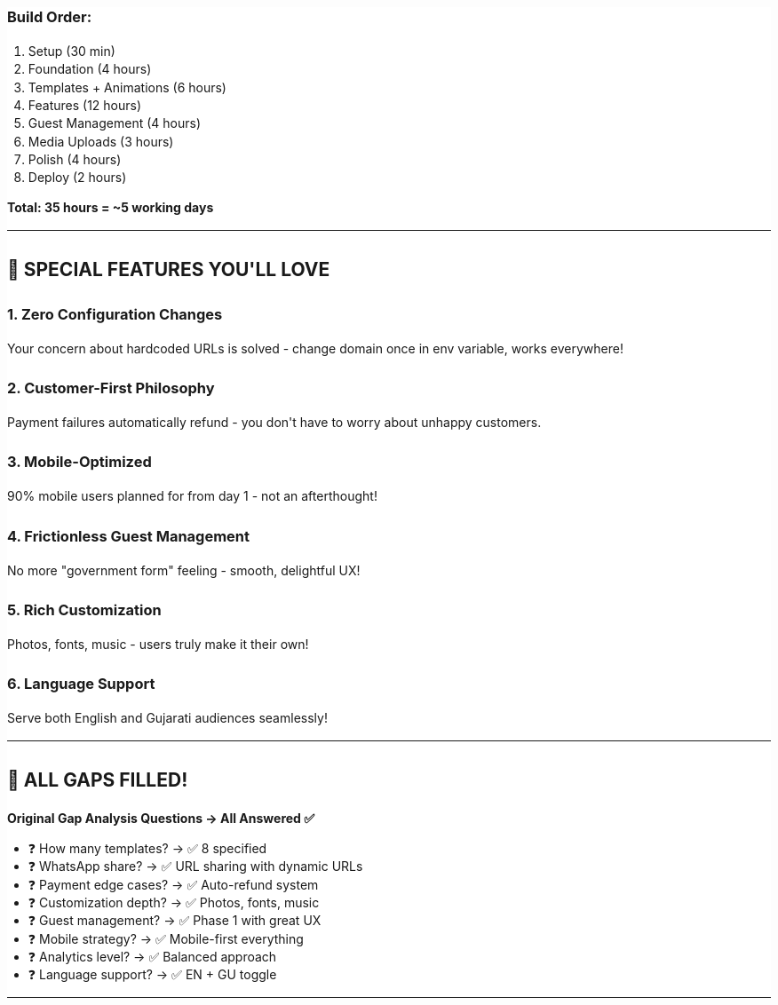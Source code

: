 ### Build Order:
1. Setup (30 min)
2. Foundation (4 hours)
3. Templates + Animations (6 hours)
4. Features (12 hours)
5. Guest Management (4 hours)
6. Media Uploads (3 hours)
7. Polish (4 hours)
8. Deploy (2 hours)

**Total: 35 hours = ~5 working days**

---

## 💎 SPECIAL FEATURES YOU'LL LOVE

### 1. Zero Configuration Changes
Your concern about hardcoded URLs is solved - change domain once in env variable, works everywhere!

### 2. Customer-First Philosophy
Payment failures automatically refund - you don't have to worry about unhappy customers.

### 3. Mobile-Optimized
90% mobile users planned for from day 1 - not an afterthought!

### 4. Frictionless Guest Management
No more "government form" feeling - smooth, delightful UX!

### 5. Rich Customization
Photos, fonts, music - users truly make it their own!

### 6. Language Support
Serve both English and Gujarati audiences seamlessly!

---

## 🎉 ALL GAPS FILLED!

**Original Gap Analysis Questions → All Answered ✅**

- ❓ How many templates? → ✅ 8 specified
- ❓ WhatsApp share? → ✅ URL sharing with dynamic URLs
- ❓ Payment edge cases? → ✅ Auto-refund system
- ❓ Customization depth? → ✅ Photos, fonts, music
- ❓ Guest management? → ✅ Phase 1 with great UX
- ❓ Mobile strategy? → ✅ Mobile-first everything
- ❓ Analytics level? → ✅ Balanced approach
- ❓ Language support? → ✅ EN + GU toggle

---
